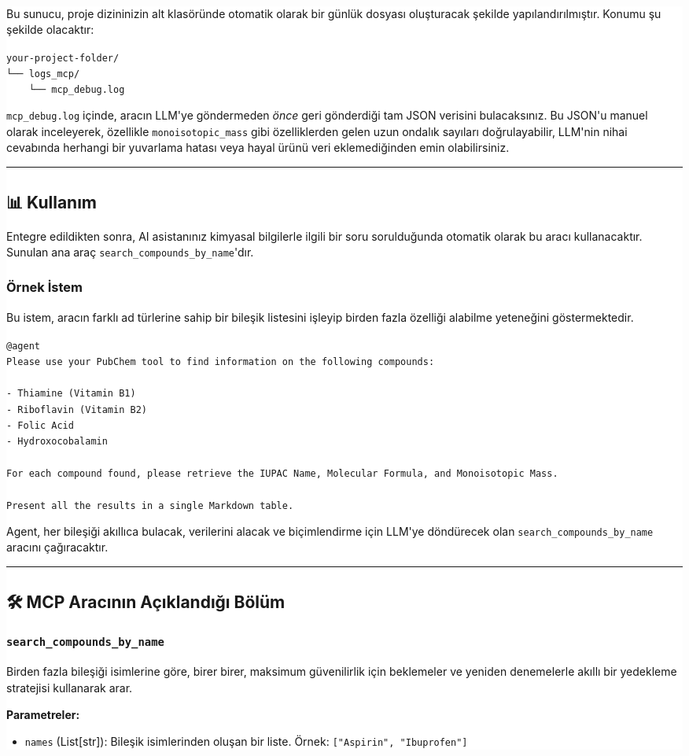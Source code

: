 Bu sunucu, proje dizininizin alt klasöründe otomatik olarak bir günlük dosyası oluşturacak şekilde yapılandırılmıştır. Konumu şu şekilde olacaktır:

```
your-project-folder/
└── logs_mcp/
    └── mcp_debug.log
```

`mcp_debug.log` içinde, aracın LLM'ye göndermeden *önce* geri gönderdiği tam JSON verisini bulacaksınız. Bu JSON'u manuel olarak inceleyerek, özellikle `monoisotopic_mass` gibi özelliklerden gelen uzun ondalık sayıları doğrulayabilir, LLM'nin nihai cevabında herhangi bir yuvarlama hatası veya hayal ürünü veri eklemediğinden emin olabilirsiniz.

---

## 📊 Kullanım

Entegre edildikten sonra, AI asistanınız kimyasal bilgilerle ilgili bir soru sorulduğunda otomatik olarak bu aracı kullanacaktır. Sunulan ana araç `search_compounds_by_name`'dır.

### Örnek İstem

Bu istem, aracın farklı ad türlerine sahip bir bileşik listesini işleyip birden fazla özelliği alabilme yeteneğini göstermektedir.

```
@agent
Please use your PubChem tool to find information on the following compounds:

- Thiamine (Vitamin B1)
- Riboflavin (Vitamin B2)
- Folic Acid
- Hydroxocobalamin

For each compound found, please retrieve the IUPAC Name, Molecular Formula, and Monoisotopic Mass.

Present all the results in a single Markdown table.
```

Agent, her bileşiği akıllıca bulacak, verilerini alacak ve biçimlendirme için LLM'ye döndürecek olan `search_compounds_by_name` aracını çağıracaktır.

---

## 🛠 MCP Aracının Açıklandığı Bölüm

### `search_compounds_by_name`

Birden fazla bileşiği isimlerine göre, birer birer, maksimum güvenilirlik için beklemeler ve yeniden denemelerle akıllı bir yedekleme stratejisi kullanarak arar.

**Parametreler:**
-   `names` (List[str]): Bileşik isimlerinden oluşan bir liste. Örnek: `["Aspirin", "Ibuprofen"]`
